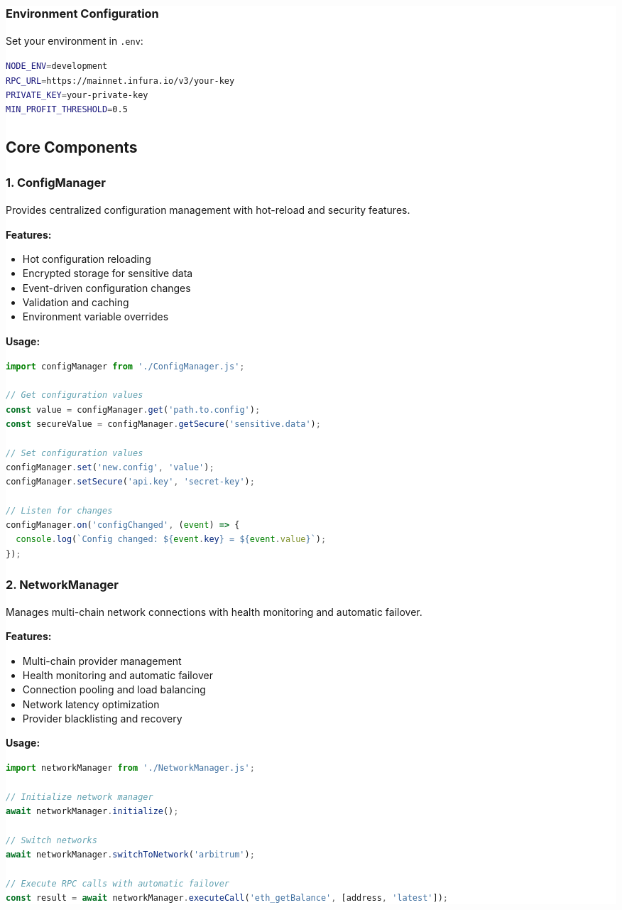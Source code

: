 ### Environment Configuration

Set your environment in `.env`:

```bash
NODE_ENV=development
RPC_URL=https://mainnet.infura.io/v3/your-key
PRIVATE_KEY=your-private-key
MIN_PROFIT_THRESHOLD=0.5
```

## Core Components

### 1. ConfigManager

Provides centralized configuration management with hot-reload and security features.

**Features:**
- Hot configuration reloading
- Encrypted storage for sensitive data
- Event-driven configuration changes
- Validation and caching
- Environment variable overrides

**Usage:**
```javascript
import configManager from './ConfigManager.js';

// Get configuration values
const value = configManager.get('path.to.config');
const secureValue = configManager.getSecure('sensitive.data');

// Set configuration values
configManager.set('new.config', 'value');
configManager.setSecure('api.key', 'secret-key');

// Listen for changes
configManager.on('configChanged', (event) => {
  console.log(`Config changed: ${event.key} = ${event.value}`);
});
```

### 2. NetworkManager

Manages multi-chain network connections with health monitoring and automatic failover.

**Features:**
- Multi-chain provider management
- Health monitoring and automatic failover
- Connection pooling and load balancing
- Network latency optimization
- Provider blacklisting and recovery

**Usage:**
```javascript
import networkManager from './NetworkManager.js';

// Initialize network manager
await networkManager.initialize();

// Switch networks
await networkManager.switchToNetwork('arbitrum');

// Execute RPC calls with automatic failover
const result = await networkManager.executeCall('eth_getBalance', [address, 'latest']);

```
